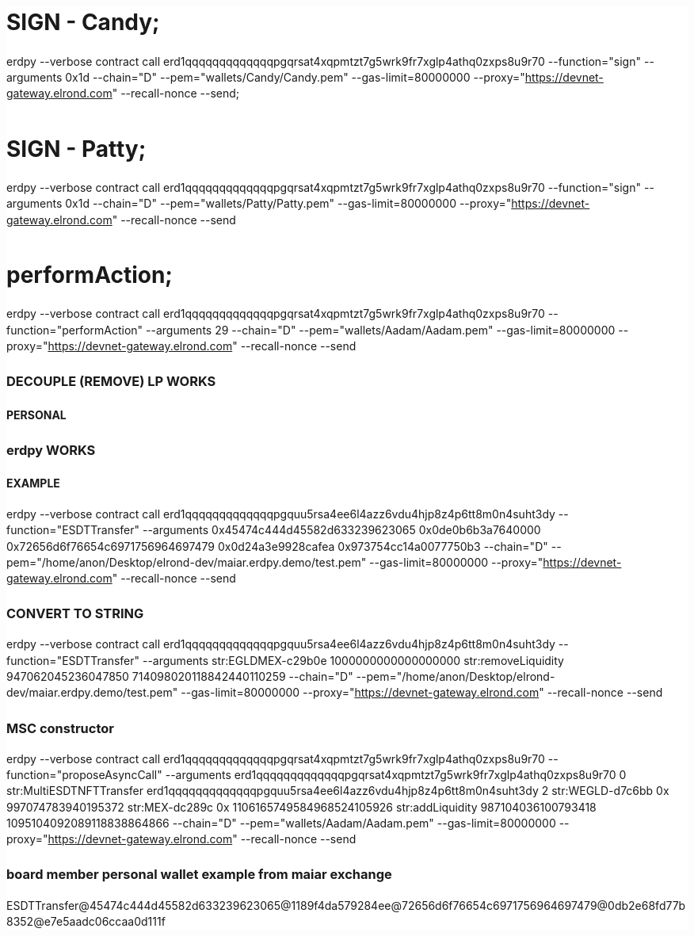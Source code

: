 # SIGN - Candy;
erdpy --verbose contract call  erd1qqqqqqqqqqqqqpgqrsat4xqpmtzt7g5wrk9fr7xglp4athq0zxps8u9r70 --function="sign" --arguments 0x1d --chain="D" --pem="wallets/Candy/Candy.pem" --gas-limit=80000000 --proxy="https://devnet-gateway.elrond.com"  --recall-nonce --send;

# SIGN - Patty;
erdpy --verbose contract call  erd1qqqqqqqqqqqqqpgqrsat4xqpmtzt7g5wrk9fr7xglp4athq0zxps8u9r70 --function="sign" --arguments 0x1d --chain="D" --pem="wallets/Patty/Patty.pem" --gas-limit=80000000 --proxy="https://devnet-gateway.elrond.com"  --recall-nonce --send

# performAction; 
erdpy --verbose contract call  erd1qqqqqqqqqqqqqpgqrsat4xqpmtzt7g5wrk9fr7xglp4athq0zxps8u9r70 --function="performAction" --arguments 29 --chain="D" --pem="wallets/Aadam/Aadam.pem" --gas-limit=80000000 --proxy="https://devnet-gateway.elrond.com"  --recall-nonce --send

### DECOUPLE (REMOVE) LP WORKS
#### PERSONAL
### erdpy WORKS
#### EXAMPLE

erdpy --verbose contract call  erd1qqqqqqqqqqqqqpgquu5rsa4ee6l4azz6vdu4hjp8z4p6tt8m0n4suht3dy --function="ESDTTransfer" --arguments 0x45474c444d45582d633239623065 0x0de0b6b3a7640000 0x72656d6f76654c6971756964697479 0x0d24a3e9928cafea 0x973754cc14a0077750b3 --chain="D" --pem="/home/anon/Desktop/elrond-dev/maiar.erdpy.demo/test.pem" --gas-limit=80000000 --proxy="https://devnet-gateway.elrond.com"  --recall-nonce --send

### CONVERT TO STRING
erdpy --verbose contract call  erd1qqqqqqqqqqqqqpgquu5rsa4ee6l4azz6vdu4hjp8z4p6tt8m0n4suht3dy --function="ESDTTransfer" --arguments str:EGLDMEX-c29b0e
 1000000000000000000 str:removeLiquidity 947062045236047850 714098020118842440110259 --chain="D" --pem="/home/anon/Desktop/elrond-dev/maiar.erdpy.demo/test.pem" --gas-limit=80000000 --proxy="https://devnet-gateway.elrond.com"  --recall-nonce --send

### MSC constructor
erdpy --verbose contract call  erd1qqqqqqqqqqqqqpgqrsat4xqpmtzt7g5wrk9fr7xglp4athq0zxps8u9r70 --function="proposeAsyncCall" --arguments erd1qqqqqqqqqqqqqpgqrsat4xqpmtzt7g5wrk9fr7xglp4athq0zxps8u9r70 0 str:MultiESDTNFTTransfer erd1qqqqqqqqqqqqqpgquu5rsa4ee6l4azz6vdu4hjp8z4p6tt8m0n4suht3dy 2 str:WEGLD-d7c6bb 0x 997074783940195372 str:MEX-dc289c 0x 1106165749584968524105926 str:addLiquidity 987104036100793418 1095104092089118838864866 --chain="D" --pem="wallets/Aadam/Aadam.pem" --gas-limit=80000000 --proxy="https://devnet-gateway.elrond.com" --recall-nonce --send

### board member personal wallet example from maiar exchange
ESDTTransfer@45474c444d45582d633239623065@1189f4da579284ee@72656d6f76654c6971756964697479@0db2e68fd77b8352@e7e5aadc06ccaa0d111f
